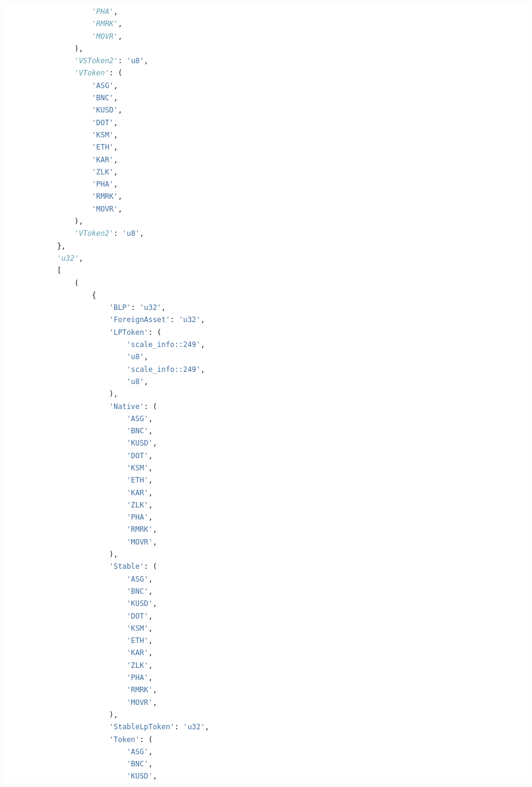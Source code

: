 ```python
                    'PHA',
                    'RMRK',
                    'MOVR',
                ),
                'VSToken2': 'u8',
                'VToken': (
                    'ASG',
                    'BNC',
                    'KUSD',
                    'DOT',
                    'KSM',
                    'ETH',
                    'KAR',
                    'ZLK',
                    'PHA',
                    'RMRK',
                    'MOVR',
                ),
                'VToken2': 'u8',
            },
            'u32',
            [
                (
                    {
                        'BLP': 'u32',
                        'ForeignAsset': 'u32',
                        'LPToken': (
                            'scale_info::249',
                            'u8',
                            'scale_info::249',
                            'u8',
                        ),
                        'Native': (
                            'ASG',
                            'BNC',
                            'KUSD',
                            'DOT',
                            'KSM',
                            'ETH',
                            'KAR',
                            'ZLK',
                            'PHA',
                            'RMRK',
                            'MOVR',
                        ),
                        'Stable': (
                            'ASG',
                            'BNC',
                            'KUSD',
                            'DOT',
                            'KSM',
                            'ETH',
                            'KAR',
                            'ZLK',
                            'PHA',
                            'RMRK',
                            'MOVR',
                        ),
                        'StableLpToken': 'u32',
                        'Token': (
                            'ASG',
                            'BNC',
                            'KUSD',
```